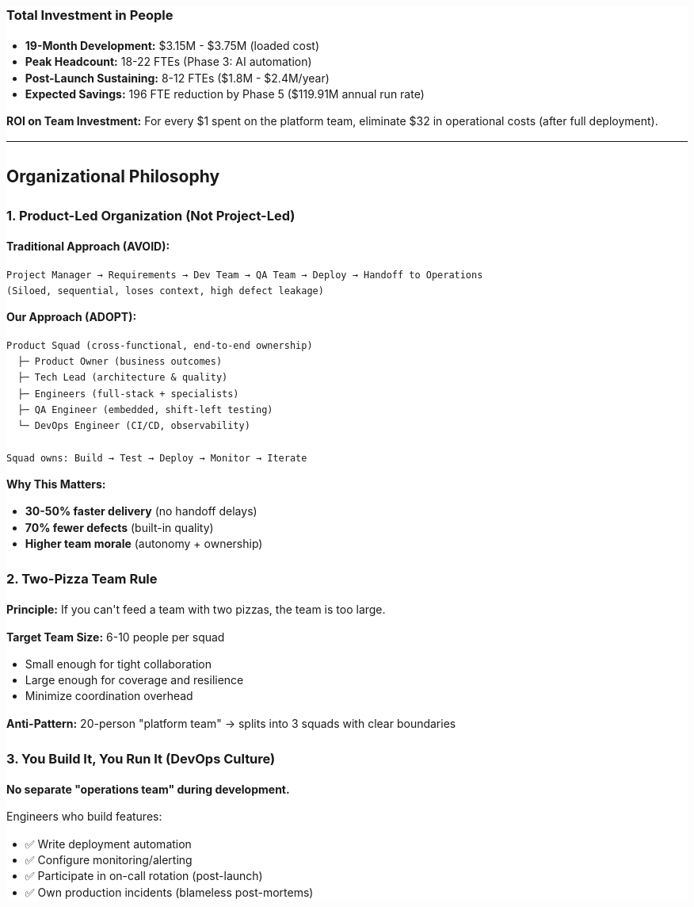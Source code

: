 ### Total Investment in People

- **19-Month Development:** $3.15M - $3.75M (loaded cost)
- **Peak Headcount:** 18-22 FTEs (Phase 3: AI automation)
- **Post-Launch Sustaining:** 8-12 FTEs ($1.8M - $2.4M/year)
- **Expected Savings:** 196 FTE reduction by Phase 5 ($119.91M annual run rate)

**ROI on Team Investment:** For every $1 spent on the platform team, eliminate $32 in operational costs (after full deployment).

---

## Organizational Philosophy

### 1. Product-Led Organization (Not Project-Led)

**Traditional Approach (AVOID):**
```
Project Manager → Requirements → Dev Team → QA Team → Deploy → Handoff to Operations
(Siloed, sequential, loses context, high defect leakage)
```

**Our Approach (ADOPT):**
```
Product Squad (cross-functional, end-to-end ownership)
  ├─ Product Owner (business outcomes)
  ├─ Tech Lead (architecture & quality)
  ├─ Engineers (full-stack + specialists)
  ├─ QA Engineer (embedded, shift-left testing)
  └─ DevOps Engineer (CI/CD, observability)

Squad owns: Build → Test → Deploy → Monitor → Iterate
```

**Why This Matters:**
- **30-50% faster delivery** (no handoff delays)
- **70% fewer defects** (built-in quality)
- **Higher team morale** (autonomy + ownership)

### 2. Two-Pizza Team Rule

**Principle:** If you can't feed a team with two pizzas, the team is too large.

**Target Team Size:** 6-10 people per squad
- Small enough for tight collaboration
- Large enough for coverage and resilience
- Minimize coordination overhead

**Anti-Pattern:** 20-person "platform team" → splits into 3 squads with clear boundaries

### 3. You Build It, You Run It (DevOps Culture)

**No separate "operations team" during development.**

Engineers who build features:
- ✅ Write deployment automation
- ✅ Configure monitoring/alerting
- ✅ Participate in on-call rotation (post-launch)
- ✅ Own production incidents (blameless post-mortems)

